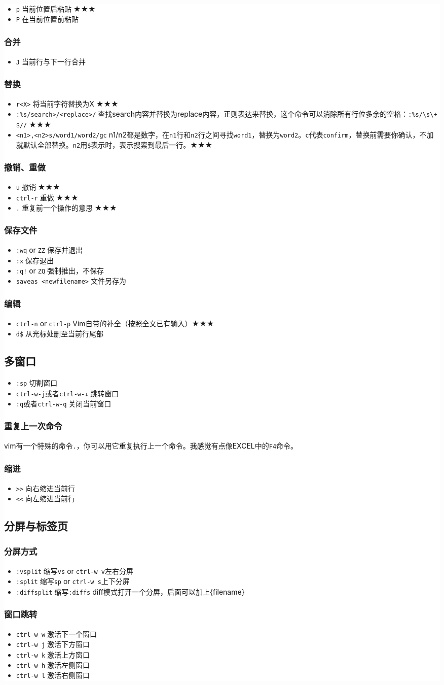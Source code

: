 - `p` 当前位置后粘贴	★★★
- `P` 在当前位置前粘贴

### 合并

- `J` 当前行与下一行合并

### 替换

- `r<X>` 将当前字符替换为X  ★★★
-  `:%s/search>/<replace>/` 查找search内容并替换为replace内容，正则表达来替换，这个命令可以消除所有行位多余的空格：`:%s/\s\+$//`	★★★
- `<n1>,<n2>s/word1/word2/gc` n1/n2都是数字，在`n1`行和`n2`行之间寻找`word1`，替换为`word2`。`c`代表`confirm`，替换前需要你确认，不加就默认全部替换。`n2`用`$`表示时，表示搜索到最后一行。★★★


### 撤销、重做

- `u` 撤销	★★★
- `ctrl-r` 重做 ★★★
- `.` 重复前一个操作的意思 ★★★

### 保存文件
- `:wq` or `ZZ` 保存并退出
- `:x` 保存退出
- `:q!` or `ZQ` 强制推出，不保存
- `saveas <newfilename>` 文件另存为

### 编辑
- `ctrl-n` or `ctrl-p` Vim自带的补全（按照全文已有输入）★★★
- `d$` 从光标处删至当前行尾部

## 多窗口
- `:sp` 切割窗口
- `ctrl-w-j`或者`ctrl-w-↓` 跳转窗口
- `:q`或者`ctrl-w-q` 关闭当前窗口

### 重复上一次命令
vim有一个特殊的命令`.`，你可以用它重复执行上一个命令。我感觉有点像EXCEL中的`F4`命令。

### 缩进
- `>>` 向右缩进当前行
- `<<` 向左缩进当前行

## 分屏与标签页
### 分屏方式
- `:vsplit` 缩写`vs` or `ctrl-w v`左右分屏
- `:split` 缩写`sp` or `ctrl-w s`上下分屏
- `:diffsplit` 缩写`:diffs` diff模式打开一个分屏，后面可以加上{filename}

### 窗口跳转
- `ctrl-w w` 激活下一个窗口
- `ctrl-w j` 激活下方窗口
- `ctrl-w k` 激活上方窗口
- `ctrl-w h` 激活左侧窗口
- `ctrl-w l` 激活右侧窗口

